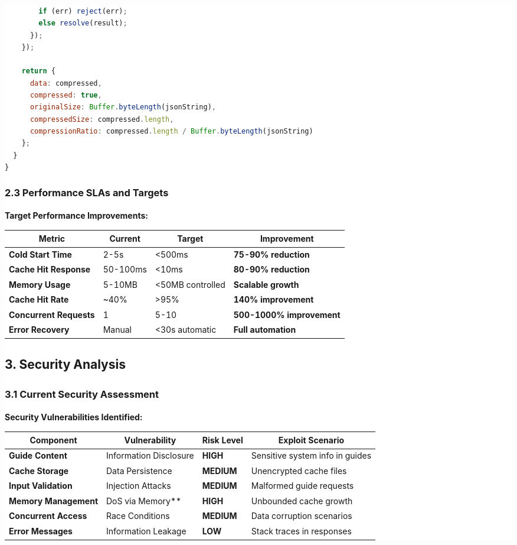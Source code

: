 ```javascript
        if (err) reject(err);
        else resolve(result);
      });
    });
    
    return {
      data: compressed,
      compressed: true,
      originalSize: Buffer.byteLength(jsonString),
      compressedSize: compressed.length,
      compressionRatio: compressed.length / Buffer.byteLength(jsonString)
    };
  }
}
```

### 2.3 Performance SLAs and Targets

**Target Performance Improvements:**

| Metric | Current | Target | Improvement |
|--------|---------|--------|-------------|
| **Cold Start Time** | 2-5s | <500ms | **75-90% reduction** |
| **Cache Hit Response** | 50-100ms | <10ms | **80-90% reduction** |
| **Memory Usage** | 5-10MB | <50MB controlled | **Scalable growth** |
| **Cache Hit Rate** | ~40% | >95% | **140% improvement** |
| **Concurrent Requests** | 1 | 5-10 | **500-1000% improvement** |
| **Error Recovery** | Manual | <30s automatic | **Full automation** |

## 3. Security Analysis

### 3.1 Current Security Assessment

**Security Vulnerabilities Identified:**

| Component | Vulnerability | Risk Level | Exploit Scenario |
|-----------|---------------|------------|------------------|
| **Guide Content** | Information Disclosure | **HIGH** | Sensitive system info in guides |
| **Cache Storage** | Data Persistence | **MEDIUM** | Unencrypted cache files |
| **Input Validation** | Injection Attacks | **MEDIUM** | Malformed guide requests |
| **Memory Management** | DoS via Memory** | **HIGH** | Unbounded cache growth |
| **Concurrent Access** | Race Conditions | **MEDIUM** | Data corruption scenarios |
| **Error Messages** | Information Leakage | **LOW** | Stack traces in responses |

